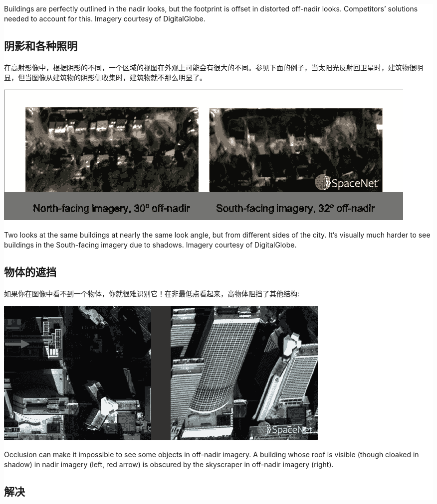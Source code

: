 Buildings are perfectly outlined in the nadir looks, but the footprint is offset in distorted off-nadir looks. Competitors’ solutions needed to account for this. Imagery courtesy of DigitalGlobe.

## 阴影和各种照明

在高射影像中，根据阴影的不同，一个区域的视图在外观上可能会有很大的不同。参见下面的例子，当太阳光反射回卫星时，建筑物很明显，但当图像从建筑物的阴影侧收集时，建筑物就不那么明显了。

![](img/3f62101dca5e885eb7f99f5697277de0.png)

Two looks at the same buildings at nearly the same look angle, but from different sides of the city. It’s visually much harder to see buildings in the South-facing imagery due to shadows. Imagery courtesy of DigitalGlobe.

## 物体的遮挡

如果你在图像中看不到一个物体，你就很难识别它！在非最低点看起来，高物体阻挡了其他结构:

![](img/0035abead2b41c8c813196edb041a23a.png)

Occlusion can make it impossible to see some objects in off-nadir imagery. A building whose roof is visible (though cloaked in shadow) in nadir imagery (left, red arrow) is obscured by the skyscraper in off-nadir imagery (right).

## 解决
